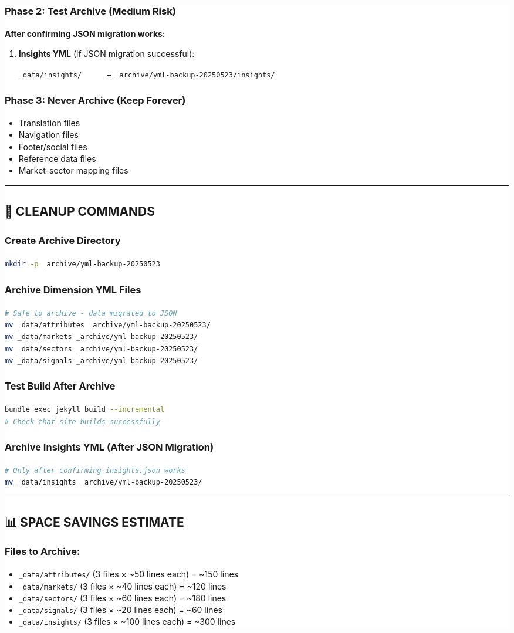 ### Phase 2: Test Archive (Medium Risk)  
**After confirming JSON migration works:**

1. **Insights YML** (if JSON migration successful):
   ```
   _data/insights/      → _archive/yml-backup-20250523/insights/
   ```

### Phase 3: Never Archive (Keep Forever)
- Translation files
- Navigation files  
- Footer/social files
- Reference data files
- Market-sector mapping files

---

## 🧹 CLEANUP COMMANDS

### Create Archive Directory
```bash
mkdir -p _archive/yml-backup-20250523
```

### Archive Dimension YML Files
```bash
# Safe to archive - data migrated to JSON
mv _data/attributes _archive/yml-backup-20250523/
mv _data/markets _archive/yml-backup-20250523/
mv _data/sectors _archive/yml-backup-20250523/
mv _data/signals _archive/yml-backup-20250523/
```

### Test Build After Archive
```bash
bundle exec jekyll build --incremental
# Check that site builds successfully
```

### Archive Insights YML (After JSON Migration)
```bash
# Only after confirming insights.json works
mv _data/insights _archive/yml-backup-20250523/
```

---

## 📊 SPACE SAVINGS ESTIMATE

### Files to Archive:
- `_data/attributes/` (3 files × ~50 lines each) = ~150 lines
- `_data/markets/` (3 files × ~40 lines each) = ~120 lines  
- `_data/sectors/` (3 files × ~60 lines each) = ~180 lines
- `_data/signals/` (3 files × ~20 lines each) = ~60 lines
- `_data/insights/` (3 files × ~100 lines each) = ~300 lines
